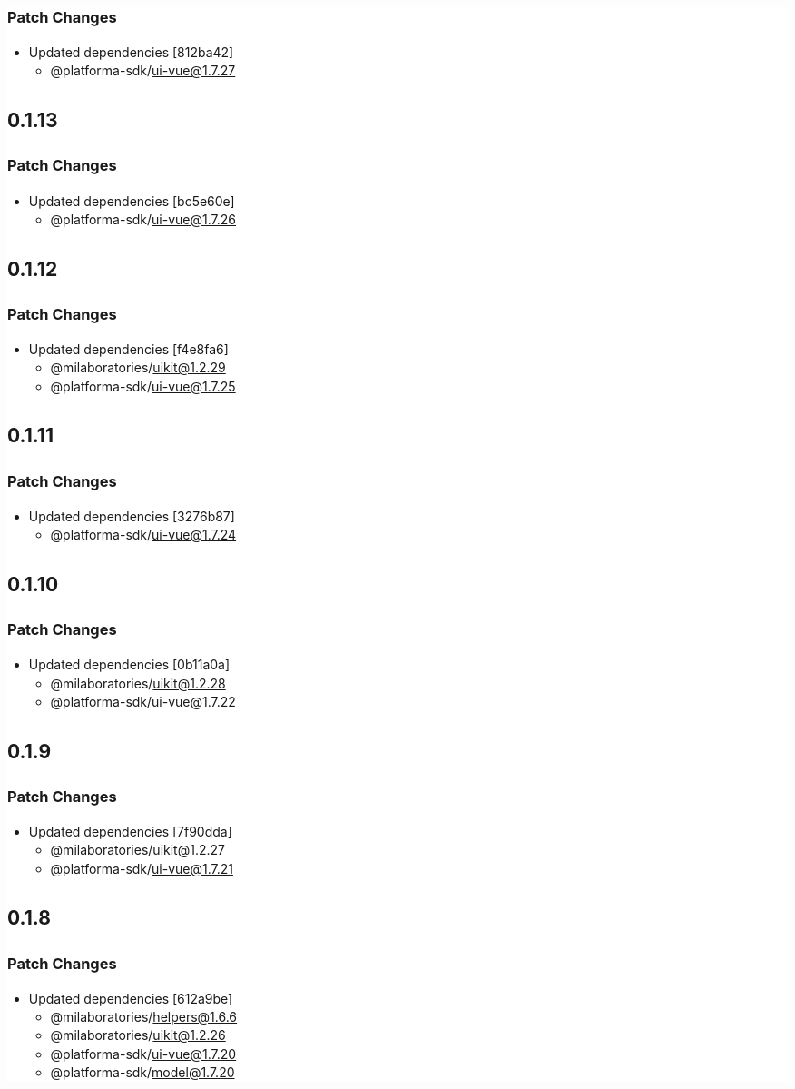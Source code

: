 ### Patch Changes

- Updated dependencies [812ba42]
  - @platforma-sdk/ui-vue@1.7.27

## 0.1.13

### Patch Changes

- Updated dependencies [bc5e60e]
  - @platforma-sdk/ui-vue@1.7.26

## 0.1.12

### Patch Changes

- Updated dependencies [f4e8fa6]
  - @milaboratories/uikit@1.2.29
  - @platforma-sdk/ui-vue@1.7.25

## 0.1.11

### Patch Changes

- Updated dependencies [3276b87]
  - @platforma-sdk/ui-vue@1.7.24

## 0.1.10

### Patch Changes

- Updated dependencies [0b11a0a]
  - @milaboratories/uikit@1.2.28
  - @platforma-sdk/ui-vue@1.7.22

## 0.1.9

### Patch Changes

- Updated dependencies [7f90dda]
  - @milaboratories/uikit@1.2.27
  - @platforma-sdk/ui-vue@1.7.21

## 0.1.8

### Patch Changes

- Updated dependencies [612a9be]
  - @milaboratories/helpers@1.6.6
  - @milaboratories/uikit@1.2.26
  - @platforma-sdk/ui-vue@1.7.20
  - @platforma-sdk/model@1.7.20
